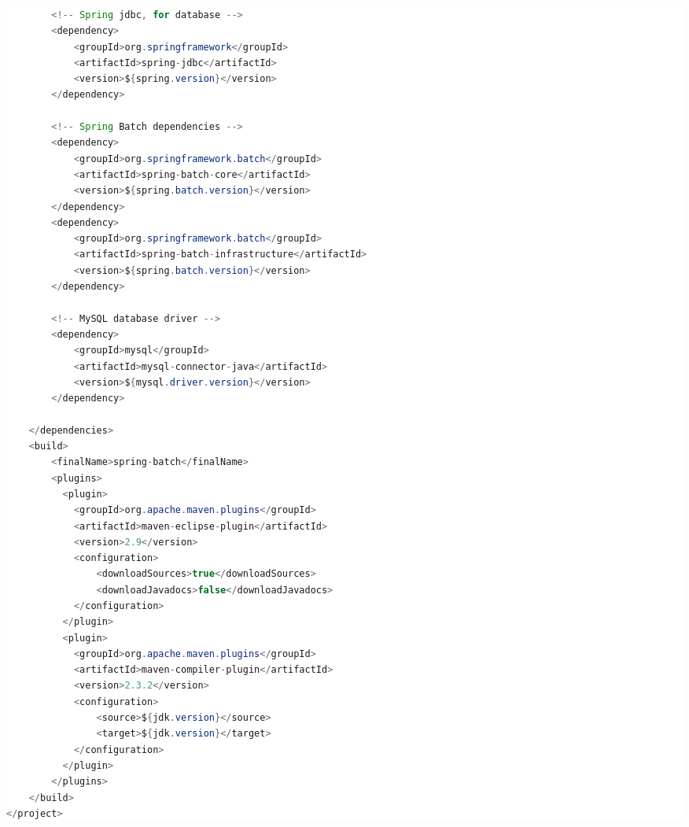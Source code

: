 ```java
		<!-- Spring jdbc, for database -->
		<dependency>
			<groupId>org.springframework</groupId>
			<artifactId>spring-jdbc</artifactId>
			<version>${spring.version}</version>
		</dependency>

		<!-- Spring Batch dependencies -->
		<dependency>
			<groupId>org.springframework.batch</groupId>
			<artifactId>spring-batch-core</artifactId>
			<version>${spring.batch.version}</version>
		</dependency>
		<dependency>
			<groupId>org.springframework.batch</groupId>
			<artifactId>spring-batch-infrastructure</artifactId>
			<version>${spring.batch.version}</version>
		</dependency>

		<!-- MySQL database driver -->
		<dependency>
			<groupId>mysql</groupId>
			<artifactId>mysql-connector-java</artifactId>
			<version>${mysql.driver.version}</version>
		</dependency>

	</dependencies>
	<build>
		<finalName>spring-batch</finalName>
		<plugins>
		  <plugin>
			<groupId>org.apache.maven.plugins</groupId>
			<artifactId>maven-eclipse-plugin</artifactId>
			<version>2.9</version>
			<configuration>
				<downloadSources>true</downloadSources>
				<downloadJavadocs>false</downloadJavadocs>
			</configuration>
		  </plugin>
		  <plugin>
			<groupId>org.apache.maven.plugins</groupId>
			<artifactId>maven-compiler-plugin</artifactId>
			<version>2.3.2</version>
			<configuration>
				<source>${jdk.version}</source>
				<target>${jdk.version}</target>
			</configuration>
		  </plugin>
		</plugins>
	</build>
</project> 
```
